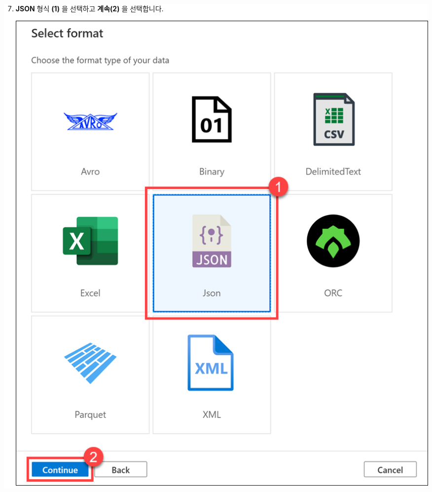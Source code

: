 7. **JSON** 형식 **(1)** 을 선택하고 **계속(2)** 을 선택합니다.

    ![JSON 형식이 선택되어 있는 화면의 스크린샷](media/json-format.png "Select format")
